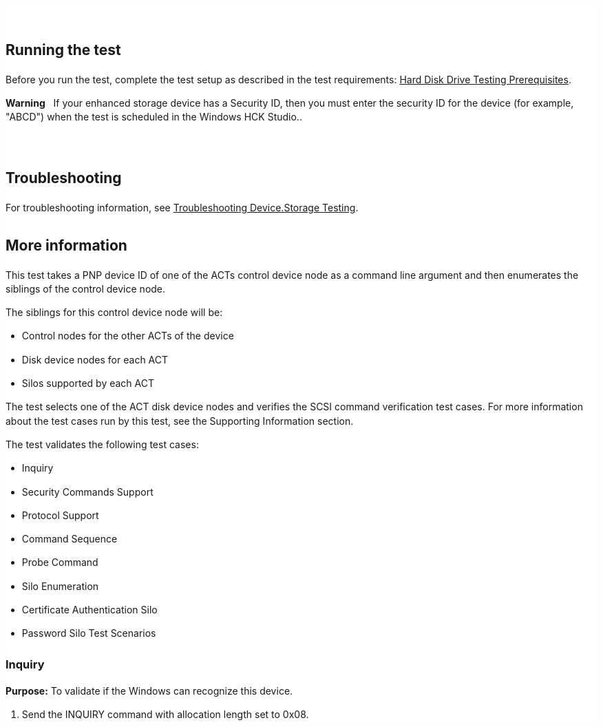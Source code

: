  

## Running the test


Before you run the test, complete the test setup as described in the test requirements: [Hard Disk Drive Testing Prerequisites](hard-disk-drive-testing-prerequisites.md).

**Warning**  
If your enhanced storage device has a Security ID, then you must enter the security ID for the device (for example, "ABCD") when the test is scheduled in the Windows HCK Studio..

 

## Troubleshooting


For troubleshooting information, see [Troubleshooting Device.Storage Testing](troubleshooting-devicestorage-testing.md).

## More information


This test takes a PNP device ID of one of the ACTs control device node as a command line argument and then enumerates the siblings of the control device node.

The siblings for this control device node will be:

-   Control nodes for the other ACTs of the device

-   Disk device nodes for each ACT

-   Silos supported by each ACT

The test selects one of the ACT disk device nodes and verifies the SCSI command verification test cases. For more information about the test cases run by this test, see the Supporting Information section.

The test validates the following test cases:

-   Inquiry

-   Security Commands Support

-   Protocol Support

-   Command Sequence

-   Probe Command

-   Silo Enumeration

-   Certificate Authentication Silo

-   Password Silo Test Scenarios

### Inquiry

**Purpose:** To validate if the Windows can recognize this device.

1.  Send the INQUIRY command with allocation length set to 0x08.
